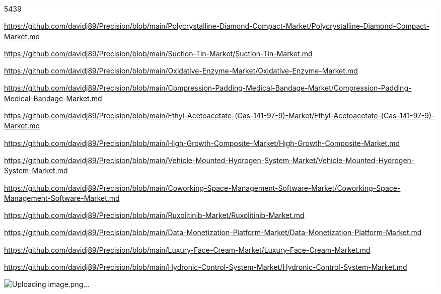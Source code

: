5439</p><p><a href="https://github.com/davidj89/Precision/blob/main/Polycrystalline-Diamond-Compact-Market/Polycrystalline-Diamond-Compact-Market.md">https://github.com/davidj89/Precision/blob/main/Polycrystalline-Diamond-Compact-Market/Polycrystalline-Diamond-Compact-Market.md</a></p><p><a href="https://github.com/davidj89/Precision/blob/main/Suction-Tin-Market/Suction-Tin-Market.md">https://github.com/davidj89/Precision/blob/main/Suction-Tin-Market/Suction-Tin-Market.md</a></p><p><a href="https://github.com/davidj89/Precision/blob/main/Oxidative-Enzyme-Market/Oxidative-Enzyme-Market.md">https://github.com/davidj89/Precision/blob/main/Oxidative-Enzyme-Market/Oxidative-Enzyme-Market.md</a></p><p><a href="https://github.com/davidj89/Precision/blob/main/Compression-Padding-Medical-Bandage-Market/Compression-Padding-Medical-Bandage-Market.md">https://github.com/davidj89/Precision/blob/main/Compression-Padding-Medical-Bandage-Market/Compression-Padding-Medical-Bandage-Market.md</a></p><p><a href="https://github.com/davidj89/Precision/blob/main/Ethyl-Acetoacetate-(Cas-141-97-9)-Market/Ethyl-Acetoacetate-(Cas-141-97-9)-Market.md">https://github.com/davidj89/Precision/blob/main/Ethyl-Acetoacetate-(Cas-141-97-9)-Market/Ethyl-Acetoacetate-(Cas-141-97-9)-Market.md</a></p><p><a href="https://github.com/davidj89/Precision/blob/main/High-Growth-Composite-Market/High-Growth-Composite-Market.md">https://github.com/davidj89/Precision/blob/main/High-Growth-Composite-Market/High-Growth-Composite-Market.md</a></p><p><a href="https://github.com/davidj89/Precision/blob/main/Vehicle-Mounted-Hydrogen-System-Market/Vehicle-Mounted-Hydrogen-System-Market.md">https://github.com/davidj89/Precision/blob/main/Vehicle-Mounted-Hydrogen-System-Market/Vehicle-Mounted-Hydrogen-System-Market.md</a></p><p><a href="https://github.com/davidj89/Precision/blob/main/Coworking-Space-Management-Software-Market/Coworking-Space-Management-Software-Market.md">https://github.com/davidj89/Precision/blob/main/Coworking-Space-Management-Software-Market/Coworking-Space-Management-Software-Market.md</a></p><p><a href="https://github.com/davidj89/Precision/blob/main/Ruxolitinib-Market/Ruxolitinib-Market.md">https://github.com/davidj89/Precision/blob/main/Ruxolitinib-Market/Ruxolitinib-Market.md</a></p><p><a href="https://github.com/davidj89/Precision/blob/main/Data-Monetization-Platform-Market/Data-Monetization-Platform-Market.md">https://github.com/davidj89/Precision/blob/main/Data-Monetization-Platform-Market/Data-Monetization-Platform-Market.md</a></p><p><a href="https://github.com/davidj89/Precision/blob/main/Luxury-Face-Cream-Market/Luxury-Face-Cream-Market.md">https://github.com/davidj89/Precision/blob/main/Luxury-Face-Cream-Market/Luxury-Face-Cream-Market.md</a></p><p><a href="https://github.com/davidj89/Precision/blob/main/Hydronic-Control-System-Market/Hydronic-Control-System-Market.md">https://github.com/davidj89/Precision/blob/main/Hydronic-Control-System-Market/Hydronic-Control-System-Market.md</a></p>
![Uploading image.png…]()

